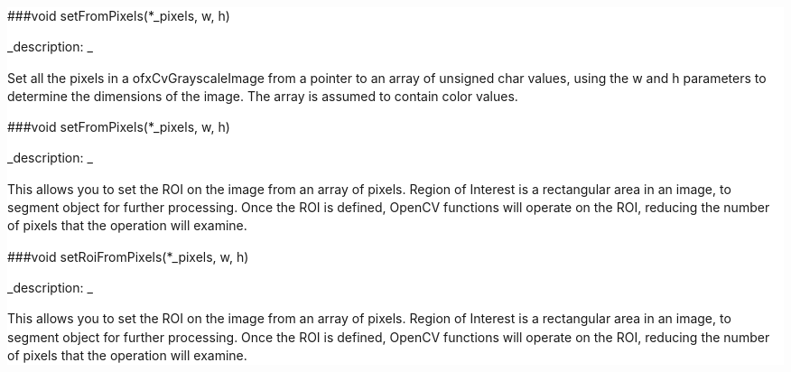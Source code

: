 










###void setFromPixels(*_pixels, w, h)



_description: _



Set all the pixels in a ofxCvGrayscaleImage from a pointer to an array of unsigned char values, using the w and h parameters to determine the dimensions of the image. The array is assumed to contain color values.












###void setFromPixels(*_pixels, w, h)



_description: _







This allows you to set the ROI on the image from an array of pixels. Region of Interest is a rectangular area in an image, to segment object for further processing. Once the ROI is defined, OpenCV functions will operate on the ROI, reducing the number of pixels that the operation will examine.









###void setRoiFromPixels(*_pixels, w, h)



_description: _






This allows you to set the ROI on the image from an array of pixels. Region of Interest is a rectangular area in an image, to segment object for further processing. Once the ROI is defined, OpenCV functions will operate on the ROI, reducing the number of pixels that the operation will examine.







